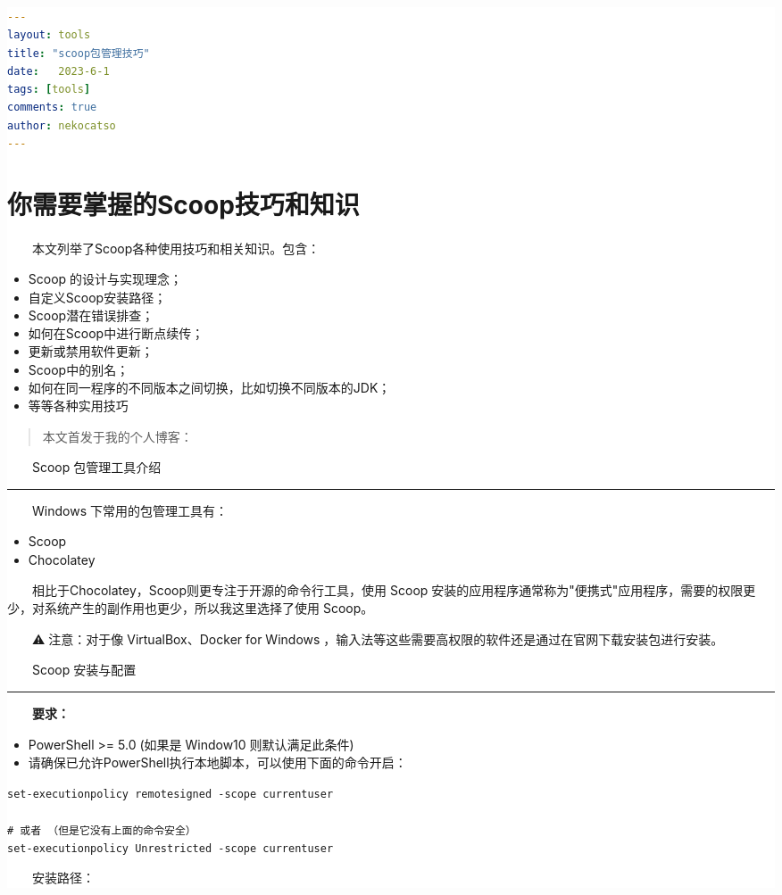 ```yaml
---
layout: tools
title: "scoop包管理技巧"
date:   2023-6-1
tags: [tools]
comments: true
author: nekocatso
---
```

# 你需要掌握的Scoop技巧和知识

　　本文列举了Scoop各种使用技巧和相关知识。包含：

* Scoop 的设计与实现理念；
* 自定义Scoop安装路径；
* Scoop潜在错误排查；
* 如何在Scoop中进行断点续传；
* 更新或禁用软件更新；
* Scoop中的别名；
* 如何在同一程序的不同版本之间切换，比如切换不同版本的JDK；
* 等等各种实用技巧

> 本文首发于我的个人博客：

　　Scoop 包管理工具介绍

---

　　Windows 下常用的包管理工具有：

* Scoop
* Chocolatey

　　相比于Chocolatey，Scoop则更专注于开源的命令行工具，使用 Scoop 安装的应用程序通常称为"便携式"应用程序，需要的权限更少，对系统产生的副作用也更少，所以我这里选择了使用 Scoop。

　　⚠️️ 注意：对于像 VirtualBox、Docker for Windows ，输入法等这些需要高权限的软件还是通过在官网下载安装包进行安装。

　　Scoop 安装与配置

---

　　**要求：**

* PowerShell >= 5.0 (如果是 Window10 则默认满足此条件)
* 请确保已允许PowerShell执行本地脚本，可以使用下面的命令开启：

```text
set-executionpolicy remotesigned -scope currentuser

# 或者 （但是它没有上面的命令安全）
set-executionpolicy Unrestricted -scope currentuser
```

　　安装路径：
